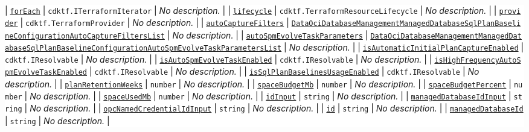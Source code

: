 | <code><a href="#rhizo-co-terraform-provider-oci.dataOciDatabaseManagementManagedDatabaseSqlPlanBaselineConfiguration.DataOciDatabaseManagementManagedDatabaseSqlPlanBaselineConfiguration.property.forEach">forEach</a></code> | <code>cdktf.ITerraformIterator</code> | *No description.* |
| <code><a href="#rhizo-co-terraform-provider-oci.dataOciDatabaseManagementManagedDatabaseSqlPlanBaselineConfiguration.DataOciDatabaseManagementManagedDatabaseSqlPlanBaselineConfiguration.property.lifecycle">lifecycle</a></code> | <code>cdktf.TerraformResourceLifecycle</code> | *No description.* |
| <code><a href="#rhizo-co-terraform-provider-oci.dataOciDatabaseManagementManagedDatabaseSqlPlanBaselineConfiguration.DataOciDatabaseManagementManagedDatabaseSqlPlanBaselineConfiguration.property.provider">provider</a></code> | <code>cdktf.TerraformProvider</code> | *No description.* |
| <code><a href="#rhizo-co-terraform-provider-oci.dataOciDatabaseManagementManagedDatabaseSqlPlanBaselineConfiguration.DataOciDatabaseManagementManagedDatabaseSqlPlanBaselineConfiguration.property.autoCaptureFilters">autoCaptureFilters</a></code> | <code><a href="#rhizo-co-terraform-provider-oci.dataOciDatabaseManagementManagedDatabaseSqlPlanBaselineConfiguration.DataOciDatabaseManagementManagedDatabaseSqlPlanBaselineConfigurationAutoCaptureFiltersList">DataOciDatabaseManagementManagedDatabaseSqlPlanBaselineConfigurationAutoCaptureFiltersList</a></code> | *No description.* |
| <code><a href="#rhizo-co-terraform-provider-oci.dataOciDatabaseManagementManagedDatabaseSqlPlanBaselineConfiguration.DataOciDatabaseManagementManagedDatabaseSqlPlanBaselineConfiguration.property.autoSpmEvolveTaskParameters">autoSpmEvolveTaskParameters</a></code> | <code><a href="#rhizo-co-terraform-provider-oci.dataOciDatabaseManagementManagedDatabaseSqlPlanBaselineConfiguration.DataOciDatabaseManagementManagedDatabaseSqlPlanBaselineConfigurationAutoSpmEvolveTaskParametersList">DataOciDatabaseManagementManagedDatabaseSqlPlanBaselineConfigurationAutoSpmEvolveTaskParametersList</a></code> | *No description.* |
| <code><a href="#rhizo-co-terraform-provider-oci.dataOciDatabaseManagementManagedDatabaseSqlPlanBaselineConfiguration.DataOciDatabaseManagementManagedDatabaseSqlPlanBaselineConfiguration.property.isAutomaticInitialPlanCaptureEnabled">isAutomaticInitialPlanCaptureEnabled</a></code> | <code>cdktf.IResolvable</code> | *No description.* |
| <code><a href="#rhizo-co-terraform-provider-oci.dataOciDatabaseManagementManagedDatabaseSqlPlanBaselineConfiguration.DataOciDatabaseManagementManagedDatabaseSqlPlanBaselineConfiguration.property.isAutoSpmEvolveTaskEnabled">isAutoSpmEvolveTaskEnabled</a></code> | <code>cdktf.IResolvable</code> | *No description.* |
| <code><a href="#rhizo-co-terraform-provider-oci.dataOciDatabaseManagementManagedDatabaseSqlPlanBaselineConfiguration.DataOciDatabaseManagementManagedDatabaseSqlPlanBaselineConfiguration.property.isHighFrequencyAutoSpmEvolveTaskEnabled">isHighFrequencyAutoSpmEvolveTaskEnabled</a></code> | <code>cdktf.IResolvable</code> | *No description.* |
| <code><a href="#rhizo-co-terraform-provider-oci.dataOciDatabaseManagementManagedDatabaseSqlPlanBaselineConfiguration.DataOciDatabaseManagementManagedDatabaseSqlPlanBaselineConfiguration.property.isSqlPlanBaselinesUsageEnabled">isSqlPlanBaselinesUsageEnabled</a></code> | <code>cdktf.IResolvable</code> | *No description.* |
| <code><a href="#rhizo-co-terraform-provider-oci.dataOciDatabaseManagementManagedDatabaseSqlPlanBaselineConfiguration.DataOciDatabaseManagementManagedDatabaseSqlPlanBaselineConfiguration.property.planRetentionWeeks">planRetentionWeeks</a></code> | <code>number</code> | *No description.* |
| <code><a href="#rhizo-co-terraform-provider-oci.dataOciDatabaseManagementManagedDatabaseSqlPlanBaselineConfiguration.DataOciDatabaseManagementManagedDatabaseSqlPlanBaselineConfiguration.property.spaceBudgetMb">spaceBudgetMb</a></code> | <code>number</code> | *No description.* |
| <code><a href="#rhizo-co-terraform-provider-oci.dataOciDatabaseManagementManagedDatabaseSqlPlanBaselineConfiguration.DataOciDatabaseManagementManagedDatabaseSqlPlanBaselineConfiguration.property.spaceBudgetPercent">spaceBudgetPercent</a></code> | <code>number</code> | *No description.* |
| <code><a href="#rhizo-co-terraform-provider-oci.dataOciDatabaseManagementManagedDatabaseSqlPlanBaselineConfiguration.DataOciDatabaseManagementManagedDatabaseSqlPlanBaselineConfiguration.property.spaceUsedMb">spaceUsedMb</a></code> | <code>number</code> | *No description.* |
| <code><a href="#rhizo-co-terraform-provider-oci.dataOciDatabaseManagementManagedDatabaseSqlPlanBaselineConfiguration.DataOciDatabaseManagementManagedDatabaseSqlPlanBaselineConfiguration.property.idInput">idInput</a></code> | <code>string</code> | *No description.* |
| <code><a href="#rhizo-co-terraform-provider-oci.dataOciDatabaseManagementManagedDatabaseSqlPlanBaselineConfiguration.DataOciDatabaseManagementManagedDatabaseSqlPlanBaselineConfiguration.property.managedDatabaseIdInput">managedDatabaseIdInput</a></code> | <code>string</code> | *No description.* |
| <code><a href="#rhizo-co-terraform-provider-oci.dataOciDatabaseManagementManagedDatabaseSqlPlanBaselineConfiguration.DataOciDatabaseManagementManagedDatabaseSqlPlanBaselineConfiguration.property.opcNamedCredentialIdInput">opcNamedCredentialIdInput</a></code> | <code>string</code> | *No description.* |
| <code><a href="#rhizo-co-terraform-provider-oci.dataOciDatabaseManagementManagedDatabaseSqlPlanBaselineConfiguration.DataOciDatabaseManagementManagedDatabaseSqlPlanBaselineConfiguration.property.id">id</a></code> | <code>string</code> | *No description.* |
| <code><a href="#rhizo-co-terraform-provider-oci.dataOciDatabaseManagementManagedDatabaseSqlPlanBaselineConfiguration.DataOciDatabaseManagementManagedDatabaseSqlPlanBaselineConfiguration.property.managedDatabaseId">managedDatabaseId</a></code> | <code>string</code> | *No description.* |